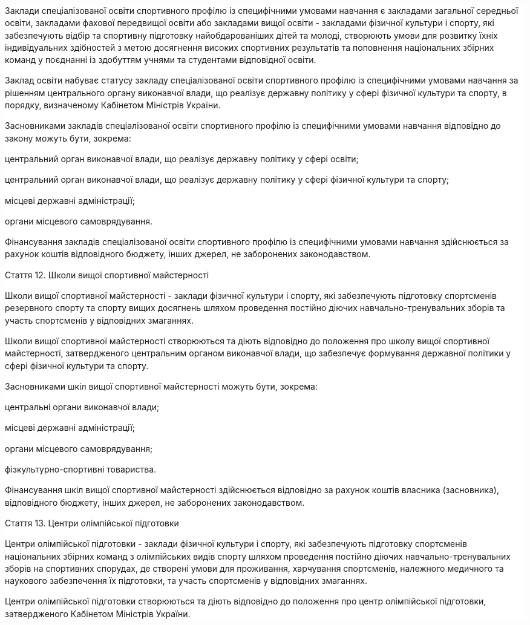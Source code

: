 Заклади спеціалізованої освіти спортивного профілю із специфічними умовами навчання є закладами загальної середньої освіти, закладами фахової передвищої освіти або закладами вищої освіти - закладами фізичної культури і спорту, які забезпечують відбір та спортивну підготовку найобдарованіших дітей та молоді, створюють умови для розвитку їхніх індивідуальних здібностей з метою досягнення високих спортивних результатів та поповнення національних збірних команд у поєднанні із здобуттям учнями та студентами відповідної освіти.

Заклад освіти набуває статусу закладу спеціалізованої освіти спортивного профілю із специфічними умовами навчання за рішенням центрального органу виконавчої влади, що реалізує державну політику у сфері фізичної культури та спорту, в порядку, визначеному Кабінетом Міністрів України.

Засновниками закладів спеціалізованої освіти спортивного профілю із специфічними умовами навчання відповідно до закону можуть бути, зокрема:

центральний орган виконавчої влади, що реалізує державну політику у сфері освіти;

центральний орган виконавчої влади, що реалізує державну політику у сфері фізичної культури та спорту;

місцеві державні адміністрації;

органи місцевого самоврядування.

Фінансування закладів спеціалізованої освіти спортивного профілю із специфічними умовами навчання здійснюється за рахунок коштів відповідного бюджету, інших джерел, не заборонених законодавством.

Стаття 12. Школи вищої спортивної майстерності

Школи вищої спортивної майстерності - заклади фізичної культури і спорту, які забезпечують підготовку спортсменів резервного спорту та спорту вищих досягнень шляхом проведення постійно діючих навчально-тренувальних зборів та участь спортсменів у відповідних змаганнях.

Школи вищої спортивної майстерності створюються та діють відповідно до положення про школу вищої спортивної майстерності, затвердженого центральним органом виконавчої влади, що забезпечує формування державної політики у сфері фізичної культури та спорту.

Засновниками шкіл вищої спортивної майстерності можуть бути, зокрема:

центральні органи виконавчої влади;

місцеві державні адміністрації;

органи місцевого самоврядування;

фізкультурно-спортивні товариства.

Фінансування шкіл вищої спортивної майстерності здійснюється відповідно за рахунок коштів власника (засновника), відповідного бюджету, інших джерел, не заборонених законодавством.

Стаття 13. Центри олімпійської підготовки

Центри олімпійської підготовки - заклади фізичної культури і спорту, які забезпечують підготовку спортсменів національних збірних команд з олімпійських видів спорту шляхом проведення постійно діючих навчально-тренувальних зборів на спортивних спорудах, де створені умови для проживання, харчування спортсменів, належного медичного та наукового забезпечення їх підготовки, та участь спортсменів у відповідних змаганнях.

Центри олімпійської підготовки створюються та діють відповідно до положення про центр олімпійської підготовки, затвердженого Кабінетом Міністрів України.
